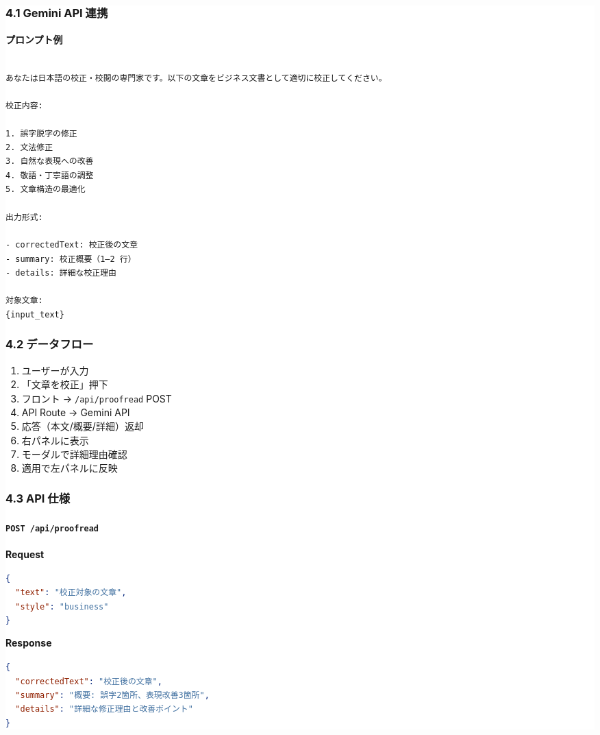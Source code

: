 ### 4.1 Gemini API 連携

**プロンプト例**

```

あなたは日本語の校正・校閲の専門家です。以下の文章をビジネス文書として適切に校正してください。

校正内容:

1. 誤字脱字の修正
2. 文法修正
3. 自然な表現への改善
4. 敬語・丁寧語の調整
5. 文章構造の最適化

出力形式:

- correctedText: 校正後の文章
- summary: 校正概要（1–2 行）
- details: 詳細な校正理由

対象文章:
{input_text}

```

### 4.2 データフロー

1. ユーザーが入力
2. 「文章を校正」押下
3. フロント → `/api/proofread` POST
4. API Route → Gemini API
5. 応答（本文/概要/詳細）返却
6. 右パネルに表示
7. モーダルで詳細理由確認
8. 適用で左パネルに反映

### 4.3 API 仕様

#### `POST /api/proofread`

**Request**

```json
{
  "text": "校正対象の文章",
  "style": "business"
}
```

**Response**

```json
{
  "correctedText": "校正後の文章",
  "summary": "概要: 誤字2箇所、表現改善3箇所",
  "details": "詳細な修正理由と改善ポイント"
}
```
